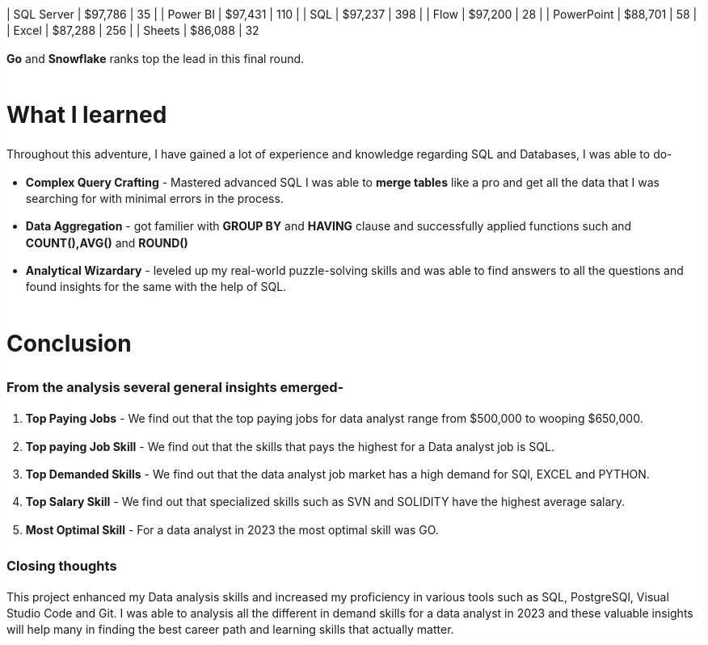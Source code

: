 | SQL Server  | $97,786      | 35               |
| Power BI    | $97,431      | 110              |
| SQL         | $97,237      | 398              |
| Flow        | $97,200      | 28               |
| PowerPoint  | $88,701      | 58               |
| Excel       | $87,288      | 256              |
| Sheets      | $86,088      | 32              

**Go** and **Snowflake** ranks top the lead in this final round.

# What I learned 

Throughout this adventure, I have gained a lot of experience and knowledge regarding SQL and Databases, I was able to do-

- **Complex Query Crafting** - Mastered advanced SQL I was able to **merge tables** like a pro and get all the data that I was searching for with minimal errors in the process.

- **Data Aggregation** - got familier with **GROUP BY** and **HAVING** clause and successfully applied functions such and **COUNT(),AVG()** and **ROUND()** 

- **Analytical Wizardary** - leveled up my real-world puzzle-solving skills and was able to find answers to all the questions and found insights for the same with the help of SQL.

# Conclusion

### From the analysis several general insights emerged-

1. **Top Paying Jobs** - We find out that the top paying jobs for data analyst range from $500,000 to wooping $650,000.

2. **Top paying Job Skill** - We find out that the skills that pays the highest for a Data analyst job is SQL.

3. **Top Demanded Skills** - We find out that the data analyst job market has a high demand for SQl, EXCEL and PYTHON.

4. **Top Salary Skill** - We find out that specialized skills such as SVN and SOLIDITY have the highest average salary.

5. **Most Optimal Skill** - For a data analyst in 2023 the most optimal skill was GO.

### Closing thoughts 

This project enhanced my Data analysis skills and increased my proficiency in various tools such as SQL, PostgreSQl, Visual Studio Code and Git. I was able to analysis all the different in demand skills for a data analyst in 2023 and these valuable insights will help many in finding the best career path and learning skills that actually matter.
